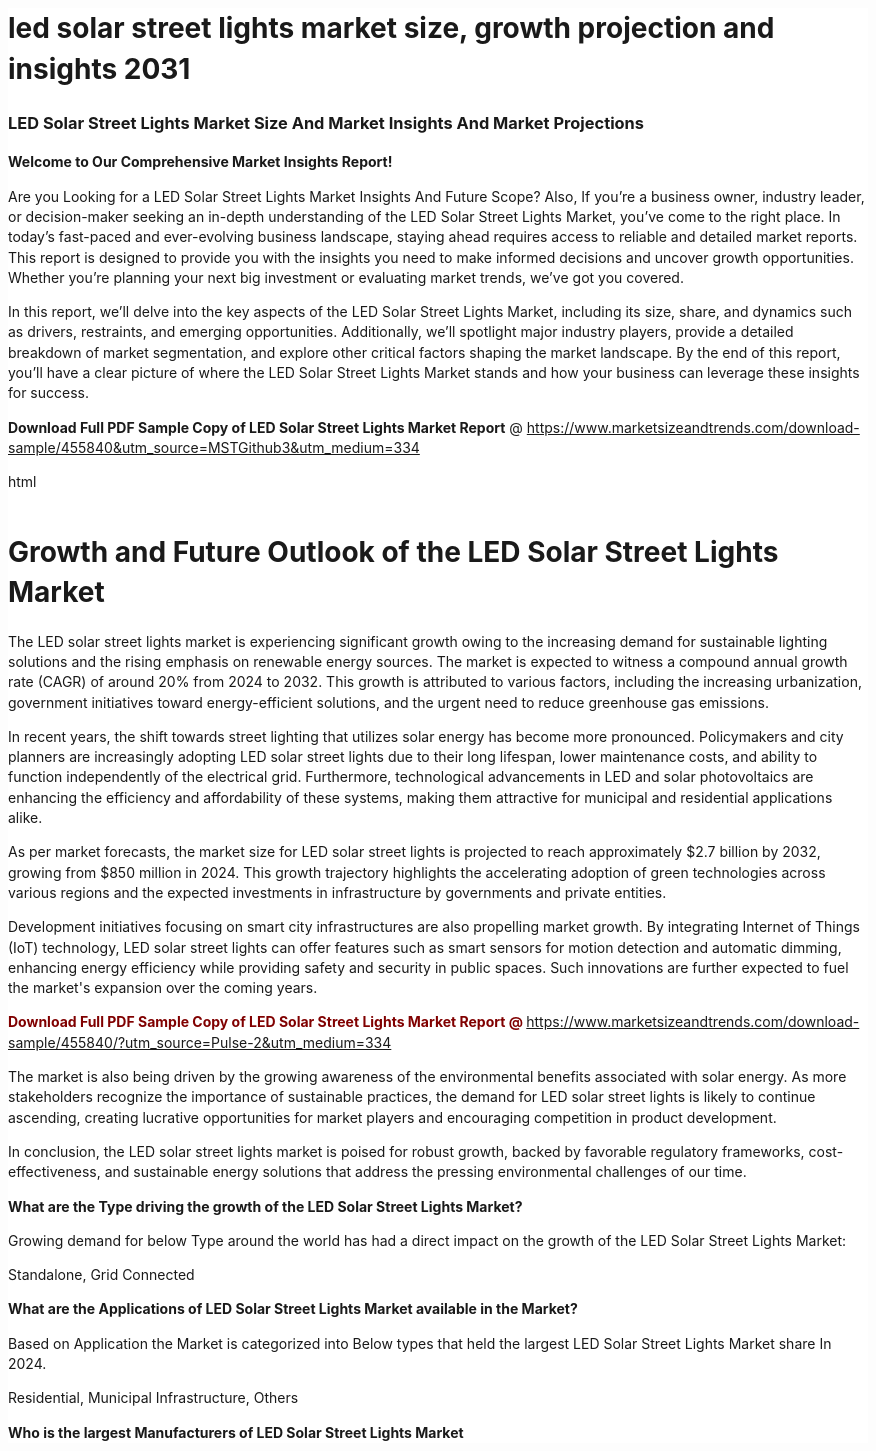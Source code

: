 <H1>led solar street lights market size, growth projection and insights 2031</H1><div class="" data-test-id=""><h3><span class="">LED Solar Street Lights Market Size And Market Insights And Market Projections</span></h3></div><div class="" data-test-id=""><p><strong>Welcome to Our Comprehensive Market Insights Report!</strong></p><p>Are you Looking for a LED Solar Street Lights Market Insights And Future Scope? Also, If you&rsquo;re a business owner, industry leader, or decision-maker seeking an in-depth understanding of the LED Solar Street Lights Market, you&rsquo;ve come to the right place. In today&rsquo;s fast-paced and ever-evolving business landscape, staying ahead requires access to reliable and detailed market reports. This report is designed to provide you with the insights you need to make informed decisions and uncover growth opportunities. Whether you&rsquo;re planning your next big investment or evaluating market trends, we&rsquo;ve got you covered.</p><p>In this report, we&rsquo;ll delve into the key aspects of the LED Solar Street Lights Market, including its size, share, and dynamics such as drivers, restraints, and emerging opportunities. Additionally, we&rsquo;ll spotlight major industry players, provide a detailed breakdown of market segmentation, and explore other critical factors shaping the market landscape. By the end of this report, you&rsquo;ll have a clear picture of where the LED Solar Street Lights Market stands and how your business can leverage these insights for success.</p><p><strong>Download Full PDF Sample Copy of LED Solar Street Lights Market Report</strong> @ <a href="https://www.marketsizeandtrends.com/download-sample/455840&utm_source=MSTGithub3&utm_medium=334" target="_blank">https://www.marketsizeandtrends.com/download-sample/455840&utm_source=MSTGithub3&utm_medium=334</a></p></div><div class="" data-test-id=""><p><span class="">html<!DOCTYPE html><html lang="en"><head> <meta charset="UTF-8"> <meta name="viewport" content="width=device-width, initial-scale=1.0"> <title>LED Solar Street Lights Market Growth and Future Outlook</title></head><body> <h1>Growth and Future Outlook of the LED Solar Street Lights Market</h1> <p>The LED solar street lights market is experiencing significant growth owing to the increasing demand for sustainable lighting solutions and the rising emphasis on renewable energy sources. The market is expected to witness a compound annual growth rate (CAGR) of around 20% from 2024 to 2032. This growth is attributed to various factors, including the increasing urbanization, government initiatives toward energy-efficient solutions, and the urgent need to reduce greenhouse gas emissions.</p> <p>In recent years, the shift towards street lighting that utilizes solar energy has become more pronounced. Policymakers and city planners are increasingly adopting LED solar street lights due to their long lifespan, lower maintenance costs, and ability to function independently of the electrical grid. Furthermore, technological advancements in LED and solar photovoltaics are enhancing the efficiency and affordability of these systems, making them attractive for municipal and residential applications alike.</p> <p>As per market forecasts, the market size for LED solar street lights is projected to reach approximately $2.7 billion by 2032, growing from $850 million in 2024. This growth trajectory highlights the accelerating adoption of green technologies across various regions and the expected investments in infrastructure by governments and private entities.</p> <p>Development initiatives focusing on smart city infrastructures are also propelling market growth. By integrating Internet of Things (IoT) technology, LED solar street lights can offer features such as smart sensors for motion detection and automatic dimming, enhancing energy efficiency while providing safety and security in public spaces. Such innovations are further expected to fuel the market's expansion over the coming years.</p> <p><strong><span style="color: #800000;">Download Full PDF Sample Copy of LED Solar Street Lights Market Report @</span>&nbsp;</strong><a href="https://www.marketsizeandtrends.com/download-sample/455840/?utm_source=Pulse-2&amp;utm_medium=334">https://www.marketsizeandtrends.com/download-sample/455840/?utm_source=Pulse-2&amp;utm_medium=334</a></p> <p>The market is also being driven by the growing awareness of the environmental benefits associated with solar energy. As more stakeholders recognize the importance of sustainable practices, the demand for LED solar street lights is likely to continue ascending, creating lucrative opportunities for market players and encouraging competition in product development.</p> <p>In conclusion, the LED solar street lights market is poised for robust growth, backed by favorable regulatory frameworks, cost-effectiveness, and sustainable energy solutions that address the pressing environmental challenges of our time.</p></body></html></span></p><p><strong><span class="">What are the&nbsp;Type driving the growth of the LED Solar Street Lights Market?</span></strong></p></div><div class="" data-test-id=""><p><span class="">Growing demand for below Type around the world has had a direct impact on the growth of the LED Solar Street Lights Market:</span></p></div><div class="" data-test-id=""><p>Standalone, Grid Connected</p><p><span class=""><strong>What are the&nbsp;Applications&nbsp;of LED Solar Street Lights Market available in the Market?</strong></span></p></div><div class="" data-test-id=""><p><span class="">Based on Application the Market is categorized into Below types that held the largest LED Solar Street Lights Market share In 2024.</span></p></div><div class="" data-test-id=""><p><span class="">Residential, Municipal Infrastructure, Others</span></p><p><span class=""><strong>Who is the largest Manufacturers of LED Solar Street Lights Market